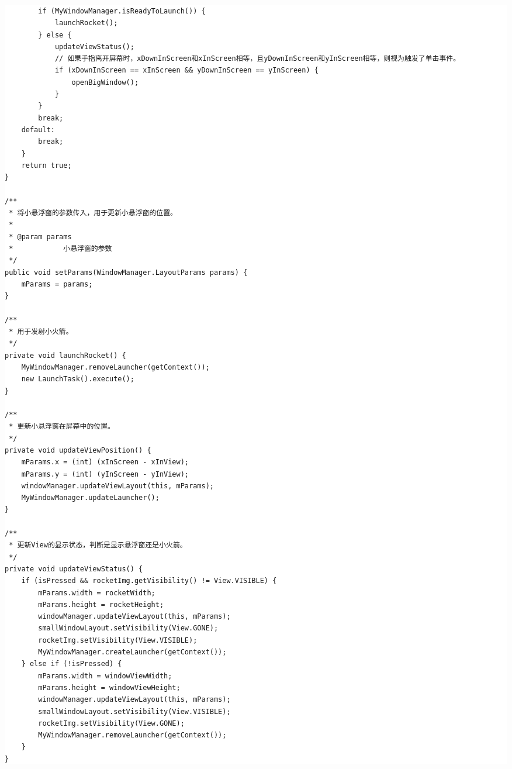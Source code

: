            if (MyWindowManager.isReadyToLaunch()) {  
                launchRocket();  
            } else {  
                updateViewStatus();  
                // 如果手指离开屏幕时，xDownInScreen和xInScreen相等，且yDownInScreen和yInScreen相等，则视为触发了单击事件。  
                if (xDownInScreen == xInScreen && yDownInScreen == yInScreen) {  
                    openBigWindow();  
                }  
            }  
            break;  
        default:  
            break;  
        }  
        return true;  
    }  
  
    /** 
     * 将小悬浮窗的参数传入，用于更新小悬浮窗的位置。 
     *  
     * @param params 
     *            小悬浮窗的参数 
     */  
    public void setParams(WindowManager.LayoutParams params) {  
        mParams = params;  
    }  
  
    /** 
     * 用于发射小火箭。 
     */  
    private void launchRocket() {  
        MyWindowManager.removeLauncher(getContext());  
        new LaunchTask().execute();  
    }  
  
    /** 
     * 更新小悬浮窗在屏幕中的位置。 
     */  
    private void updateViewPosition() {  
        mParams.x = (int) (xInScreen - xInView);  
        mParams.y = (int) (yInScreen - yInView);  
        windowManager.updateViewLayout(this, mParams);  
        MyWindowManager.updateLauncher();  
    }  
  
    /** 
     * 更新View的显示状态，判断是显示悬浮窗还是小火箭。 
     */  
    private void updateViewStatus() {  
        if (isPressed && rocketImg.getVisibility() != View.VISIBLE) {  
            mParams.width = rocketWidth;  
            mParams.height = rocketHeight;  
            windowManager.updateViewLayout(this, mParams);  
            smallWindowLayout.setVisibility(View.GONE);  
            rocketImg.setVisibility(View.VISIBLE);  
            MyWindowManager.createLauncher(getContext());  
        } else if (!isPressed) {  
            mParams.width = windowViewWidth;  
            mParams.height = windowViewHeight;  
            windowManager.updateViewLayout(this, mParams);  
            smallWindowLayout.setVisibility(View.VISIBLE);  
            rocketImg.setVisibility(View.GONE);  
            MyWindowManager.removeLauncher(getContext());  
        }  
    }  
  